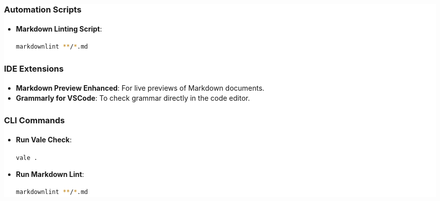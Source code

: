 ### Automation Scripts
- **Markdown Linting Script**:
  ```bash
  markdownlint **/*.md
  ```

### IDE Extensions
- **Markdown Preview Enhanced**: For live previews of Markdown documents.
- **Grammarly for VSCode**: To check grammar directly in the code editor.

### CLI Commands
- **Run Vale Check**: 
  ```bash
  vale .
  ```
- **Run Markdown Lint**:
  ```bash
  markdownlint **/*.md
  ```
